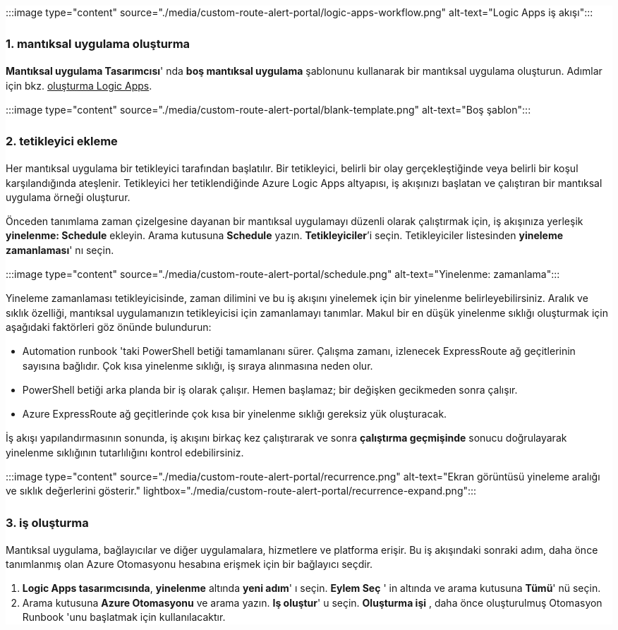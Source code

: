 :::image type="content" source="./media/custom-route-alert-portal/logic-apps-workflow.png" alt-text="Logic Apps iş akışı":::

### <a name="1-create-a-logic-app"></a>1. mantıksal uygulama oluşturma

**Mantıksal uygulama Tasarımcısı**' nda **boş mantıksal uygulama** şablonunu kullanarak bir mantıksal uygulama oluşturun. Adımlar için bkz. [oluşturma Logic Apps](../logic-apps/quickstart-create-first-logic-app-workflow.md#create-your-logic-app).

:::image type="content" source="./media/custom-route-alert-portal/blank-template.png" alt-text="Boş şablon":::

### <a name="2-add-a-trigger"></a>2. tetikleyici ekleme

Her mantıksal uygulama bir tetikleyici tarafından başlatılır. Bir tetikleyici, belirli bir olay gerçekleştiğinde veya belirli bir koşul karşılandığında ateşlenir. Tetikleyici her tetiklendiğinde Azure Logic Apps altyapısı, iş akışınızı başlatan ve çalıştıran bir mantıksal uygulama örneği oluşturur.

Önceden tanımlama zaman çizelgesine dayanan bir mantıksal uygulamayı düzenli olarak çalıştırmak için, iş akışınıza yerleşik **yinelenme: Schedule** ekleyin. Arama kutusuna **Schedule** yazın. **Tetikleyiciler**’i seçin. Tetikleyiciler listesinden **yineleme zamanlaması**' nı seçin.

:::image type="content" source="./media/custom-route-alert-portal/schedule.png" alt-text="Yinelenme: zamanlama":::

Yineleme zamanlaması tetikleyicisinde, zaman dilimini ve bu iş akışını yinelemek için bir yinelenme belirleyebilirsiniz. Aralık ve sıklık özelliği, mantıksal uygulamanızın tetikleyicisi için zamanlamayı tanımlar. Makul bir en düşük yinelenme sıklığı oluşturmak için aşağıdaki faktörleri göz önünde bulundurun:

* Automation runbook 'taki PowerShell betiği tamamlananı sürer. Çalışma zamanı, izlenecek ExpressRoute ağ geçitlerinin sayısına bağlıdır. Çok kısa yinelenme sıklığı, iş sıraya alınmasına neden olur.

* PowerShell betiği arka planda bir iş olarak çalışır. Hemen başlamaz; bir değişken gecikmeden sonra çalışır.

* Azure ExpressRoute ağ geçitlerinde çok kısa bir yinelenme sıklığı gereksiz yük oluşturacak.

İş akışı yapılandırmasının sonunda, iş akışını birkaç kez çalıştırarak ve sonra **çalıştırma geçmişinde** sonucu doğrulayarak yinelenme sıklığının tutarlılığını kontrol edebilirsiniz.

:::image type="content" source="./media/custom-route-alert-portal/recurrence.png" alt-text="Ekran görüntüsü yineleme aralığı ve sıklık değerlerini gösterir." lightbox="./media/custom-route-alert-portal/recurrence-expand.png":::

### <a name="3-create-a-job"></a><a name="job"></a>3. iş oluşturma

Mantıksal uygulama, bağlayıcılar ve diğer uygulamalara, hizmetlere ve platforma erişir. Bu iş akışındaki sonraki adım, daha önce tanımlanmış olan Azure Otomasyonu hesabına erişmek için bir bağlayıcı seçdir.

1. **Logic Apps tasarımcısında**, **yinelenme** altında **yeni adım**' ı seçin. **Eylem Seç** ' in altında ve arama kutusuna **Tümü**' nü seçin.
2. Arama kutusuna **Azure Otomasyonu** ve arama yazın. **Iş oluştur**' u seçin. **Oluşturma işi** , daha önce oluşturulmuş Otomasyon Runbook 'unu başlatmak için kullanılacaktır.
